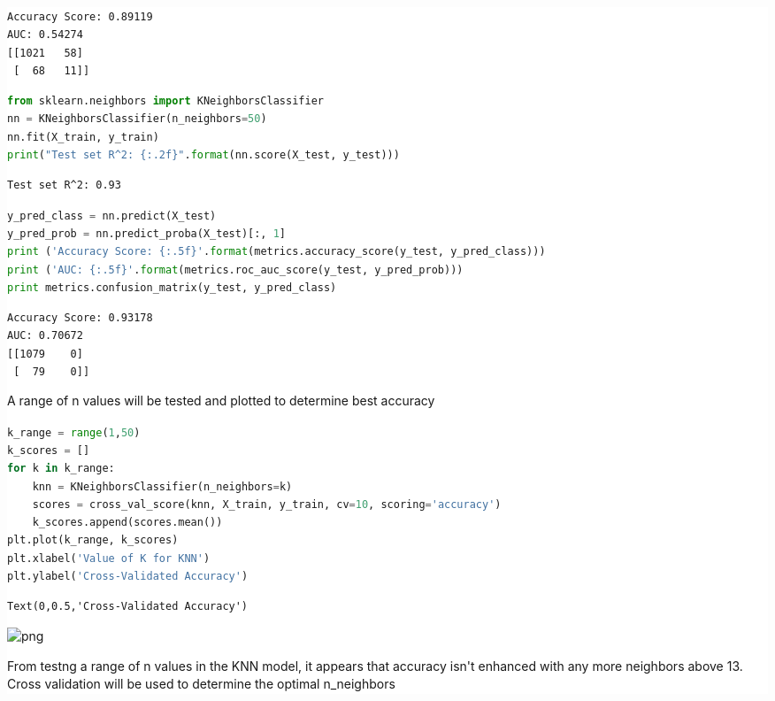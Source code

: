     Accuracy Score: 0.89119
    AUC: 0.54274
    [[1021   58]
     [  68   11]]
    


```python
from sklearn.neighbors import KNeighborsClassifier
nn = KNeighborsClassifier(n_neighbors=50)
nn.fit(X_train, y_train)
print("Test set R^2: {:.2f}".format(nn.score(X_test, y_test)))
```

    Test set R^2: 0.93
    


```python
y_pred_class = nn.predict(X_test)
y_pred_prob = nn.predict_proba(X_test)[:, 1]
print ('Accuracy Score: {:.5f}'.format(metrics.accuracy_score(y_test, y_pred_class)))
print ('AUC: {:.5f}'.format(metrics.roc_auc_score(y_test, y_pred_prob)))
print metrics.confusion_matrix(y_test, y_pred_class)
```

    Accuracy Score: 0.93178
    AUC: 0.70672
    [[1079    0]
     [  79    0]]
    

A range of n values will be tested and plotted to determine best accuracy


```python
k_range = range(1,50)
k_scores = []
for k in k_range:
    knn = KNeighborsClassifier(n_neighbors=k)
    scores = cross_val_score(knn, X_train, y_train, cv=10, scoring='accuracy')
    k_scores.append(scores.mean())
plt.plot(k_range, k_scores)
plt.xlabel('Value of K for KNN')
plt.ylabel('Cross-Validated Accuracy')
```




    Text(0,0.5,'Cross-Validated Accuracy')




![png](output_19_1.png)


From testng a range of n values in the KNN model, it appears that accuracy isn't enhanced with any more neighbors above 13.
Cross validation will be used to determine the optimal n_neighbors
